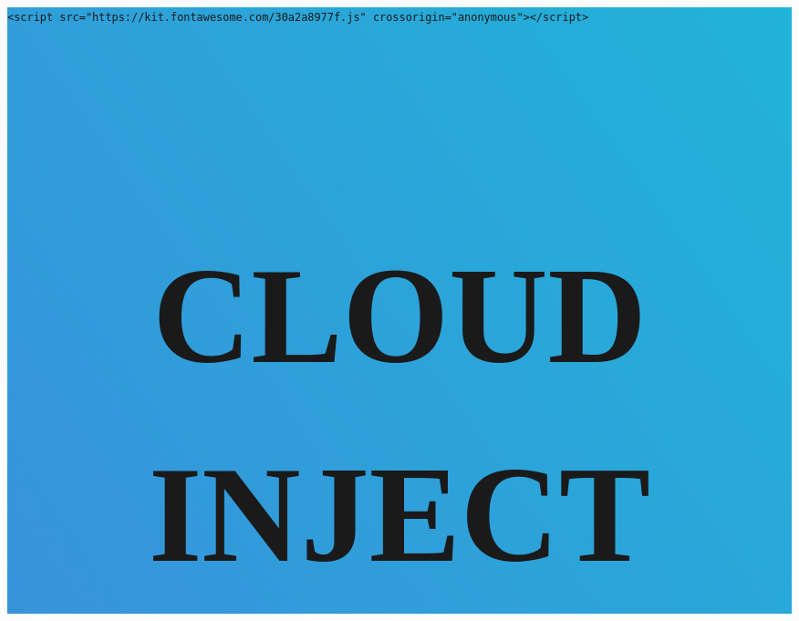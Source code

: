 <!DOCTYPE html>
<html>

<link rel="stylesheet" href="https://cdnjs.cloudflare.com/ajax/libs/font-awesome/4.7.0/css/font-awesome.min.css…">

    <script src="https://kit.fontawesome.com/30a2a8977f.js" crossorigin="anonymous"></script>

<link rel="stylesheet" href="https://bhornbeck-ux.github.io/BenjaminAppInstaller/body.css…">

<title>CLOUD INJECT</title>

<center>
<h2>CLOUD INJECT</h2>

<style>
img {
height: 300px;
width: 300px;
}
h2 {
font-size: 150px;
font-family: HighJersey;
}
h1 {
font-size: 90px;
}
body {
background: #000000;
     background-image: linear-gradient(235deg, #20b4d8, #7e31e4);
    background-size: 400% 400%;
    -webkit-animation: AnimationName 4s ease infinite;
    -moz-animation: AnimationName 4s ease infinite;
    -o-animation: AnimationName 4s ease infinite;
    animation: AnimationName 4s ease infinite;
}
@-webkit-keyframes AnimationName {
    0%{background-position:0% 99%}
    50%{background-position:100% 2%}
    100%{background-position:0% 99%}
}
@-moz-keyframes AnimationName {
    0%{background-position:0% 99%}
    50%{background-position:100% 2%}
    100%{background-position:0% 99%}
}
@-o-keyframes AnimationName {
    0%{background-position:0% 99%}
    50%{background-position:100% 2%}
    100%{background-position:0% 99%}
}
@keyframes
 AnimationName {
    0%{background-position:0% 99%}
    50%{background-position:100% 2%}
    100%{background-position:0% 99%}
}
.btn {
background-color: #000000;
background-image: linear-gradient(to right, #20b4d8, #7e31e4);
